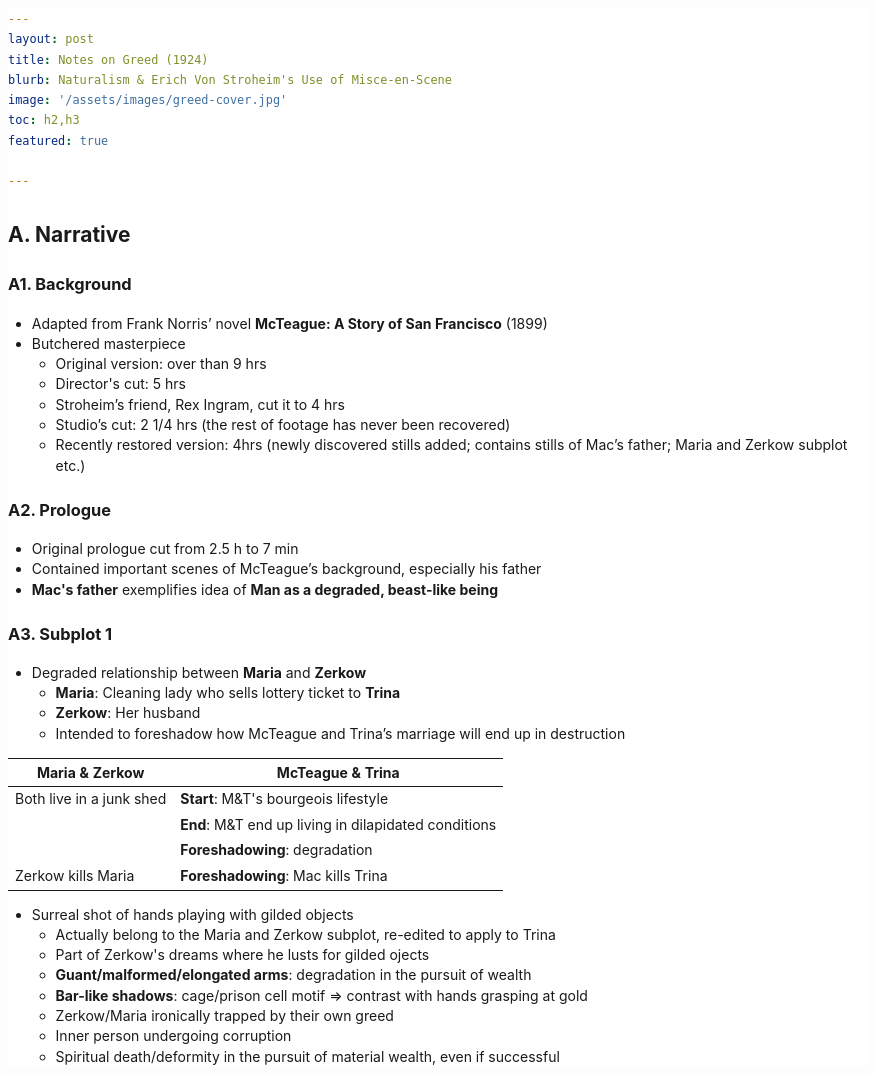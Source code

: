 ```yaml
---
layout: post
title: Notes on Greed (1924)
blurb: Naturalism & Erich Von Stroheim's Use of Misce-en-Scene
image: '/assets/images/greed-cover.jpg'
toc: h2,h3
featured: true

---
```


## A. Narrative

### A1. Background

- Adapted from Frank Norris’ novel **McTeague: A Story of San Francisco** (1899)
- Butchered masterpiece
  - Original version: over than 9 hrs
  - Director's cut: 5 hrs
  - Stroheim’s friend, Rex Ingram, cut it to 4 hrs
  - Studio’s cut: 2 1/4 hrs (the rest of footage has never been recovered)
  - Recently restored version: 4hrs (newly discovered stills added; contains stills of Mac’s father; Maria and Zerkow subplot etc.)

### A2. Prologue

- Original prologue cut from 2.5 h to 7 min
- Contained important scenes of McTeague’s background, especially his father
- **Mac's father** exemplifies idea of **Man as a degraded, beast-like being**

### A3. Subplot 1

- Degraded relationship between **Maria** and **Zerkow**
  - **Maria**: Cleaning lady who sells lottery ticket to **Trina**
  - **Zerkow**: Her husband
  - Intended to foreshadow how McTeague and Trina’s marriage will end up in destruction

| Maria & Zerkow           | McTeague & Trina                                     |
| ------------------------ | ---------------------------------------------------- |
| Both live in a junk shed | **Start**: M&T's bourgeois lifestyle                 |
|                          | **End**: M&T end up living in dilapidated conditions |
|                          | **Foreshadowing**: degradation                       |
| Zerkow kills Maria       | **Foreshadowing**: Mac kills Trina                   |

- Surreal shot of hands playing with gilded objects
  - Actually belong to the Maria and Zerkow subplot, re-edited to apply to Trina
  - Part of Zerkow's dreams where he lusts for gilded ojects
  - **Guant/malformed/elongated arms**: degradation in the pursuit of wealth
  - **Bar-like shadows**: cage/prison cell motif => contrast with hands grasping at gold
  - Zerkow/Maria ironically trapped by their own greed
  - Inner person undergoing corruption
  - Spiritual death/deformity in the pursuit of material wealth, even if successful
